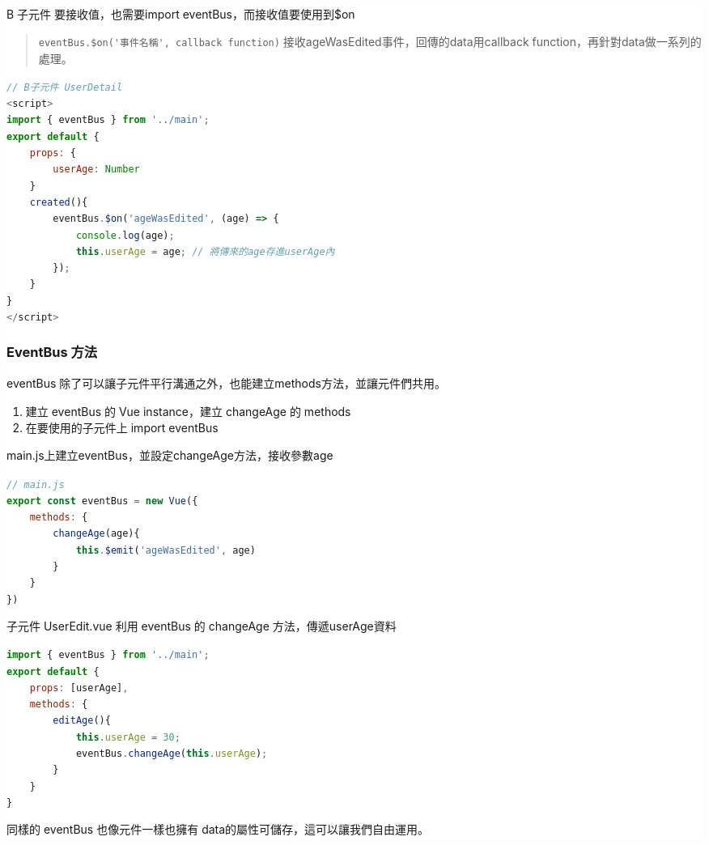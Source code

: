 B 子元件 要接收值，也需要import eventBus，而接收值要使用到$on
> `eventBus.$on('事件名稱', callback function)`
接收ageWasEdited事件，回傳的data用callback function，再針對data做一系列的處理。
``` js
// B子元件 UserDetail
<script>
import { eventBus } from '../main';
export default {
    props: {
        userAge: Number
    }
    created(){
        eventBus.$on('ageWasEdited', (age) => {
            console.log(age);
            this.userAge = age; // 將傳來的age存進userAge內
        });
    }
}
</script>
```

### EventBus 方法
eventBus 除了可以讓子元件平行溝通之外，也能建立methods方法，並讓元件們共用。

1. 建立 eventBus 的 Vue instance，建立 changeAge 的 methods
2. 在要使用的子元件上 import eventBus

main.js上建立eventBus，並設定changeAge方法，接收參數age
``` js
// main.js
export const eventBus = new Vue({
    methods: {
        changeAge(age){
            this.$emit('ageWasEdited', age)
        }
    }
})
```
子元件 UserEdit.vue 利用 eventBus 的 changeAge 方法，傳遞userAge資料
``` js
import { eventBus } from '../main';
export default {
    props: [userAge],
    methods: {
        editAge(){
            this.userAge = 30;
            eventBus.changeAge(this.userAge);
        }
    }
}
```
同樣的 eventBus 也像元件一樣也擁有 data的屬性可儲存，這可以讓我們自由運用。
